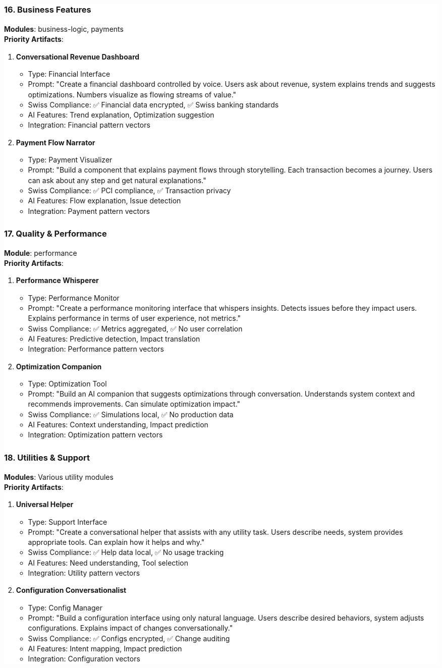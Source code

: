 ### 16. **Business Features**
**Modules**: business-logic, payments  
**Priority Artifacts**:

1. **Conversational Revenue Dashboard**
   - Type: Financial Interface
   - Prompt: "Create a financial dashboard controlled by voice. Users ask about revenue, system explains trends and suggests optimizations. Numbers visualize as flowing streams of value."
   - Swiss Compliance: ✅ Financial data encrypted, ✅ Swiss banking standards
   - AI Features: Trend explanation, Optimization suggestion
   - Integration: Financial pattern vectors

2. **Payment Flow Narrator**
   - Type: Payment Visualizer
   - Prompt: "Build a component that explains payment flows through storytelling. Each transaction becomes a journey. Users can ask about any step and get natural explanations."
   - Swiss Compliance: ✅ PCI compliance, ✅ Transaction privacy
   - AI Features: Flow explanation, Issue detection
   - Integration: Payment pattern vectors

### 17. **Quality & Performance**
**Module**: performance  
**Priority Artifacts**:

1. **Performance Whisperer**
   - Type: Performance Monitor
   - Prompt: "Create a performance monitoring interface that whispers insights. Detects issues before they impact users. Explains performance in terms of user experience, not metrics."
   - Swiss Compliance: ✅ Metrics aggregated, ✅ No user correlation
   - AI Features: Predictive detection, Impact translation
   - Integration: Performance pattern vectors

2. **Optimization Companion**
   - Type: Optimization Tool
   - Prompt: "Build an AI companion that suggests optimizations through conversation. Understands system context and recommends improvements. Can simulate optimization impact."
   - Swiss Compliance: ✅ Simulations local, ✅ No production data
   - AI Features: Context understanding, Impact prediction
   - Integration: Optimization pattern vectors

### 18. **Utilities & Support**
**Modules**: Various utility modules  
**Priority Artifacts**:

1. **Universal Helper**
   - Type: Support Interface
   - Prompt: "Create a conversational helper that assists with any utility task. Users describe needs, system provides appropriate tools. Can explain how it helps and why."
   - Swiss Compliance: ✅ Help data local, ✅ No usage tracking
   - AI Features: Need understanding, Tool selection
   - Integration: Utility pattern vectors

2. **Configuration Conversationalist**
   - Type: Config Manager
   - Prompt: "Build a configuration interface using only natural language. Users describe desired behaviors, system adjusts configurations. Explains impact of changes conversationally."
   - Swiss Compliance: ✅ Configs encrypted, ✅ Change auditing
   - AI Features: Intent mapping, Impact prediction
   - Integration: Configuration vectors
